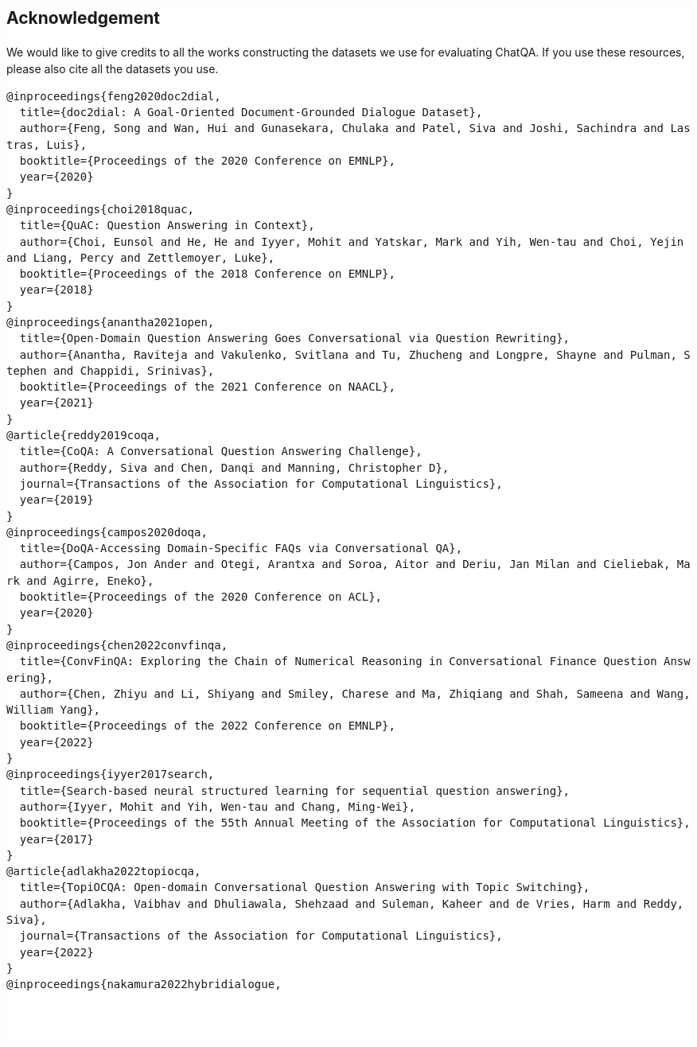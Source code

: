 ## Acknowledgement
We would like to give credits to all the works constructing the datasets we use for evaluating ChatQA. If you use these resources, please also cite all the datasets you use.
<pre>
@inproceedings{feng2020doc2dial,
  title={doc2dial: A Goal-Oriented Document-Grounded Dialogue Dataset},
  author={Feng, Song and Wan, Hui and Gunasekara, Chulaka and Patel, Siva and Joshi, Sachindra and Lastras, Luis},
  booktitle={Proceedings of the 2020 Conference on EMNLP},
  year={2020}
}
@inproceedings{choi2018quac,
  title={QuAC: Question Answering in Context},
  author={Choi, Eunsol and He, He and Iyyer, Mohit and Yatskar, Mark and Yih, Wen-tau and Choi, Yejin and Liang, Percy and Zettlemoyer, Luke},
  booktitle={Proceedings of the 2018 Conference on EMNLP},
  year={2018}
}
@inproceedings{anantha2021open,
  title={Open-Domain Question Answering Goes Conversational via Question Rewriting},
  author={Anantha, Raviteja and Vakulenko, Svitlana and Tu, Zhucheng and Longpre, Shayne and Pulman, Stephen and Chappidi, Srinivas},
  booktitle={Proceedings of the 2021 Conference on NAACL},
  year={2021}
}
@article{reddy2019coqa,
  title={CoQA: A Conversational Question Answering Challenge},
  author={Reddy, Siva and Chen, Danqi and Manning, Christopher D},
  journal={Transactions of the Association for Computational Linguistics},
  year={2019}
}
@inproceedings{campos2020doqa,
  title={DoQA-Accessing Domain-Specific FAQs via Conversational QA},
  author={Campos, Jon Ander and Otegi, Arantxa and Soroa, Aitor and Deriu, Jan Milan and Cieliebak, Mark and Agirre, Eneko},
  booktitle={Proceedings of the 2020 Conference on ACL},
  year={2020}
}
@inproceedings{chen2022convfinqa,
  title={ConvFinQA: Exploring the Chain of Numerical Reasoning in Conversational Finance Question Answering},
  author={Chen, Zhiyu and Li, Shiyang and Smiley, Charese and Ma, Zhiqiang and Shah, Sameena and Wang, William Yang},
  booktitle={Proceedings of the 2022 Conference on EMNLP},
  year={2022}
}
@inproceedings{iyyer2017search,
  title={Search-based neural structured learning for sequential question answering},
  author={Iyyer, Mohit and Yih, Wen-tau and Chang, Ming-Wei},
  booktitle={Proceedings of the 55th Annual Meeting of the Association for Computational Linguistics},
  year={2017}
}
@article{adlakha2022topiocqa,
  title={TopiOCQA: Open-domain Conversational Question Answering with Topic Switching},
  author={Adlakha, Vaibhav and Dhuliawala, Shehzaad and Suleman, Kaheer and de Vries, Harm and Reddy, Siva},
  journal={Transactions of the Association for Computational Linguistics},
  year={2022}
}
@inproceedings{nakamura2022hybridialogue,
